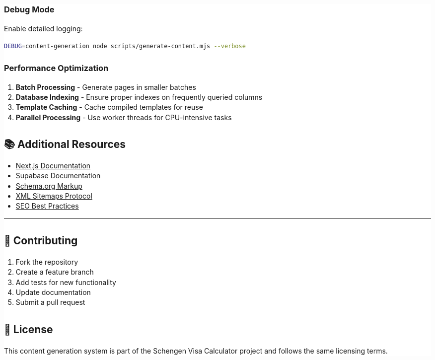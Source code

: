 ### Debug Mode

Enable detailed logging:
```bash
DEBUG=content-generation node scripts/generate-content.mjs --verbose
```

### Performance Optimization

1. **Batch Processing** - Generate pages in smaller batches
2. **Database Indexing** - Ensure proper indexes on frequently queried columns
3. **Template Caching** - Cache compiled templates for reuse
4. **Parallel Processing** - Use worker threads for CPU-intensive tasks

## 📚 Additional Resources

- [Next.js Documentation](https://nextjs.org/docs)
- [Supabase Documentation](https://supabase.com/docs)
- [Schema.org Markup](https://schema.org/)
- [XML Sitemaps Protocol](https://www.sitemaps.org/)
- [SEO Best Practices](https://developers.google.com/search/docs)

---

## 🤝 Contributing

1. Fork the repository
2. Create a feature branch
3. Add tests for new functionality
4. Update documentation
5. Submit a pull request

## 📜 License

This content generation system is part of the Schengen Visa Calculator project and follows the same licensing terms.